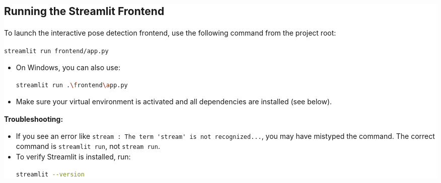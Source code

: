 ## Running the Streamlit Frontend

To launch the interactive pose detection frontend, use the following command from the project root:

```sh
streamlit run frontend/app.py
```

- On Windows, you can also use:
  ```sh
  streamlit run .\frontend\app.py
  ```
- Make sure your virtual environment is activated and all dependencies are installed (see below).

**Troubleshooting:**
- If you see an error like `stream : The term 'stream' is not recognized...`, you may have mistyped the command. The correct command is `streamlit run`, not `stream run`.
- To verify Streamlit is installed, run:
  ```sh
  streamlit --version
  ```
